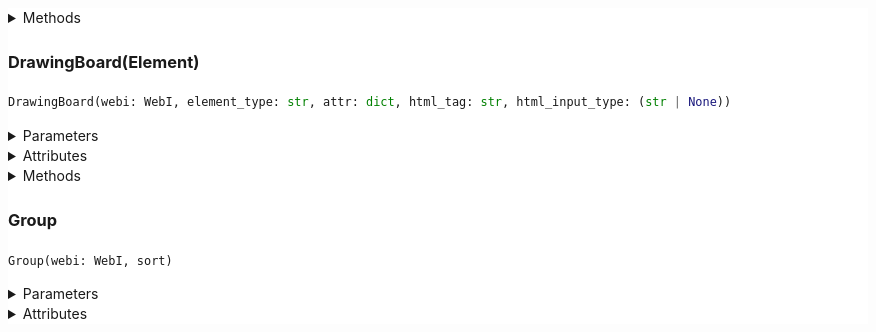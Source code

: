 <details><summary>Methods</summary></details>

### DrawingBoard(Element)
```python
DrawingBoard(webi: WebI, element_type: str, attr: dict, html_tag: str, html_input_type: (str | None))
```
<details><summary>Parameters</summary></details>

<details><summary>Attributes</summary></details>

<details><summary>Methods</summary></details>

### Group
```python
Group(webi: WebI, sort)
```

<details><summary>Parameters</summary></details>

<details>
<summary>Attributes</summary>

 > **webi** (WebI): The WebI instance it was created from
